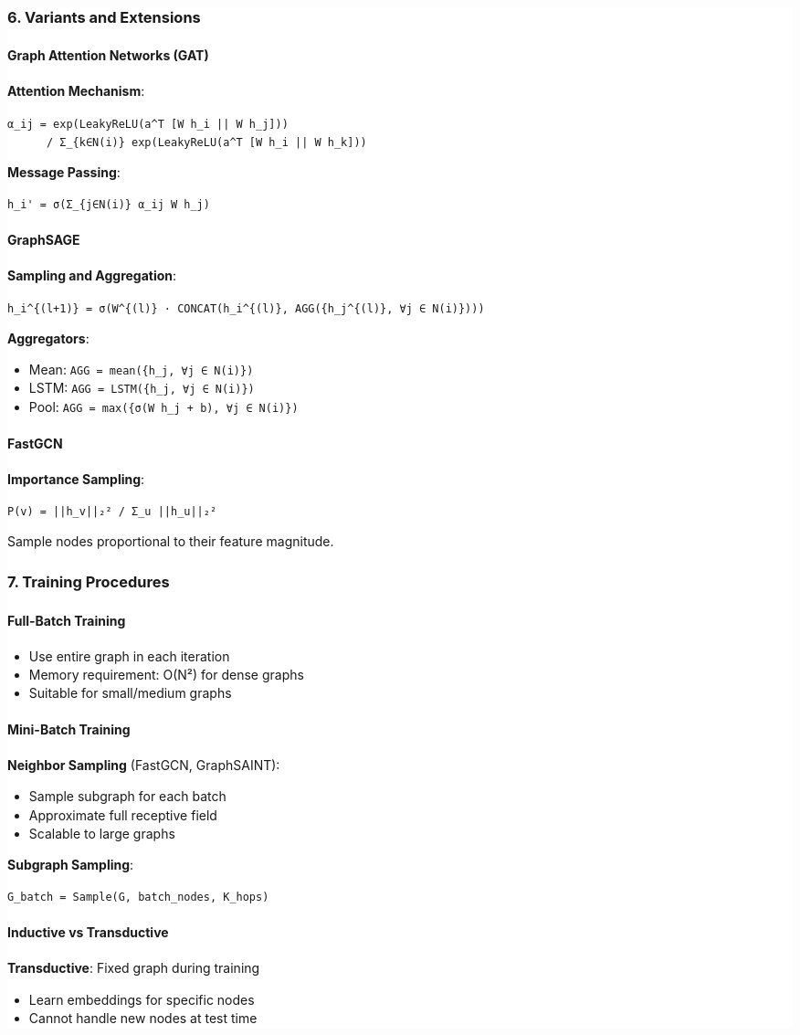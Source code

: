 ### 6. Variants and Extensions

#### Graph Attention Networks (GAT)
**Attention Mechanism**:
```
α_ij = exp(LeakyReLU(a^T [W h_i || W h_j]))
      / Σ_{k∈N(i)} exp(LeakyReLU(a^T [W h_i || W h_k]))
```

**Message Passing**:
```
h_i' = σ(Σ_{j∈N(i)} α_ij W h_j)
```

#### GraphSAGE
**Sampling and Aggregation**:
```
h_i^{(l+1)} = σ(W^{(l)} · CONCAT(h_i^{(l)}, AGG({h_j^{(l)}, ∀j ∈ N(i)})))
```

**Aggregators**:
- Mean: `AGG = mean({h_j, ∀j ∈ N(i)})`
- LSTM: `AGG = LSTM({h_j, ∀j ∈ N(i)})`
- Pool: `AGG = max({σ(W h_j + b), ∀j ∈ N(i)})`

#### FastGCN
**Importance Sampling**:
```
P(v) = ||h_v||₂² / Σ_u ||h_u||₂²
```

Sample nodes proportional to their feature magnitude.

### 7. Training Procedures

#### Full-Batch Training
- Use entire graph in each iteration
- Memory requirement: O(N²) for dense graphs
- Suitable for small/medium graphs

#### Mini-Batch Training
**Neighbor Sampling** (FastGCN, GraphSAINT):
- Sample subgraph for each batch
- Approximate full receptive field
- Scalable to large graphs

**Subgraph Sampling**:
```
G_batch = Sample(G, batch_nodes, K_hops)
```

#### Inductive vs Transductive

**Transductive**: Fixed graph during training
- Learn embeddings for specific nodes
- Cannot handle new nodes at test time
